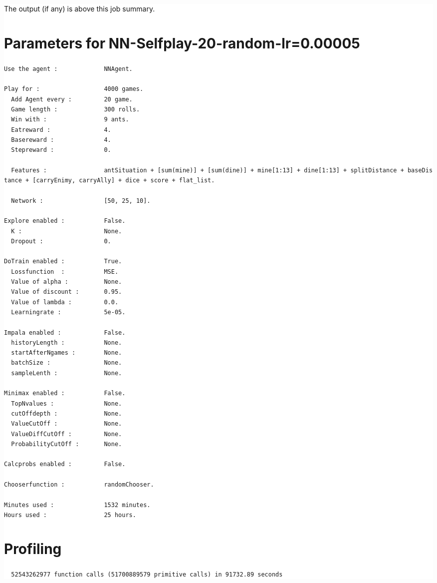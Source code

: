 The output (if any) is above this job summary.

# Parameters for NN-Selfplay-20-random-lr=0.00005

    Use the agent :             NNAgent.

    Play for :                  4000 games.
      Add Agent every :         20 game.
      Game length :             300 rolls.
      Win with :                9 ants.
      Eatreward :               4.
      Basereward :              4.
      Stepreward :              0.

      Features :                antSituation + [sum(mine)] + [sum(dine)] + mine[1:13] + dine[1:13] + splitDistance + baseDistance + [carryEnimy, carryAlly] + dice + score + flat_list.

      Network :                 [50, 25, 10].

    Explore enabled :           False.
      K :                       None.
      Dropout :                 0.

    DoTrain enabled :           True.
      Lossfunction  :           MSE.
      Value of alpha :          None.
      Value of discount :       0.95.
      Value of lambda :         0.0.
      Learningrate :            5e-05.

    Impala enabled :            False.
      historyLength :           None.
      startAfterNgames :        None.
      batchSize :               None.
      sampleLenth :             None.

    Minimax enabled :           False.
      TopNvalues :              None.
      cutOffdepth :             None.
      ValueCutOff :             None.
      ValueDiffCutOff :         None.
      ProbabilityCutOff :       None.

    Calcprobs enabled :         False.

    Chooserfunction :           randomChooser.

    Minutes used :              1532 minutes.
    Hours used :                25 hours.

# Profiling


      52543262977 function calls (51700889579 primitive calls) in 91732.89 seconds
